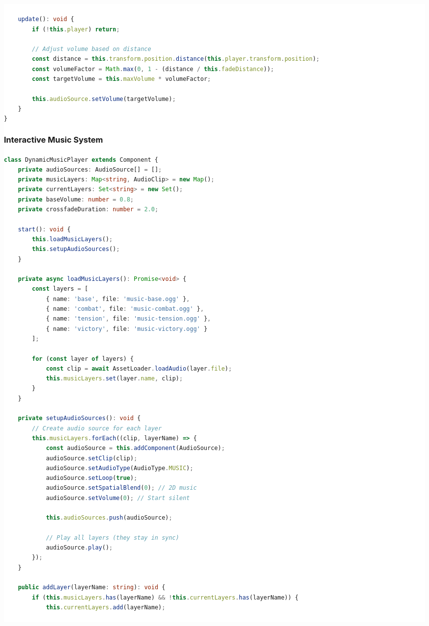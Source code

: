 ```typescript
    
    update(): void {
        if (!this.player) return;
        
        // Adjust volume based on distance
        const distance = this.transform.position.distance(this.player.transform.position);
        const volumeFactor = Math.max(0, 1 - (distance / this.fadeDistance));
        const targetVolume = this.maxVolume * volumeFactor;
        
        this.audioSource.setVolume(targetVolume);
    }
}
```

### Interactive Music System
```typescript
class DynamicMusicPlayer extends Component {
    private audioSources: AudioSource[] = [];
    private musicLayers: Map<string, AudioClip> = new Map();
    private currentLayers: Set<string> = new Set();
    private baseVolume: number = 0.8;
    private crossfadeDuration: number = 2.0;
    
    start(): void {
        this.loadMusicLayers();
        this.setupAudioSources();
    }
    
    private async loadMusicLayers(): Promise<void> {
        const layers = [
            { name: 'base', file: 'music-base.ogg' },
            { name: 'combat', file: 'music-combat.ogg' },
            { name: 'tension', file: 'music-tension.ogg' },
            { name: 'victory', file: 'music-victory.ogg' }
        ];
        
        for (const layer of layers) {
            const clip = await AssetLoader.loadAudio(layer.file);
            this.musicLayers.set(layer.name, clip);
        }
    }
    
    private setupAudioSources(): void {
        // Create audio source for each layer
        this.musicLayers.forEach((clip, layerName) => {
            const audioSource = this.addComponent(AudioSource);
            audioSource.setClip(clip);
            audioSource.setAudioType(AudioType.MUSIC);
            audioSource.setLoop(true);
            audioSource.setSpatialBlend(0); // 2D music
            audioSource.setVolume(0); // Start silent
            
            this.audioSources.push(audioSource);
            
            // Play all layers (they stay in sync)
            audioSource.play();
        });
    }
    
    public addLayer(layerName: string): void {
        if (this.musicLayers.has(layerName) && !this.currentLayers.has(layerName)) {
            this.currentLayers.add(layerName);
            
```
